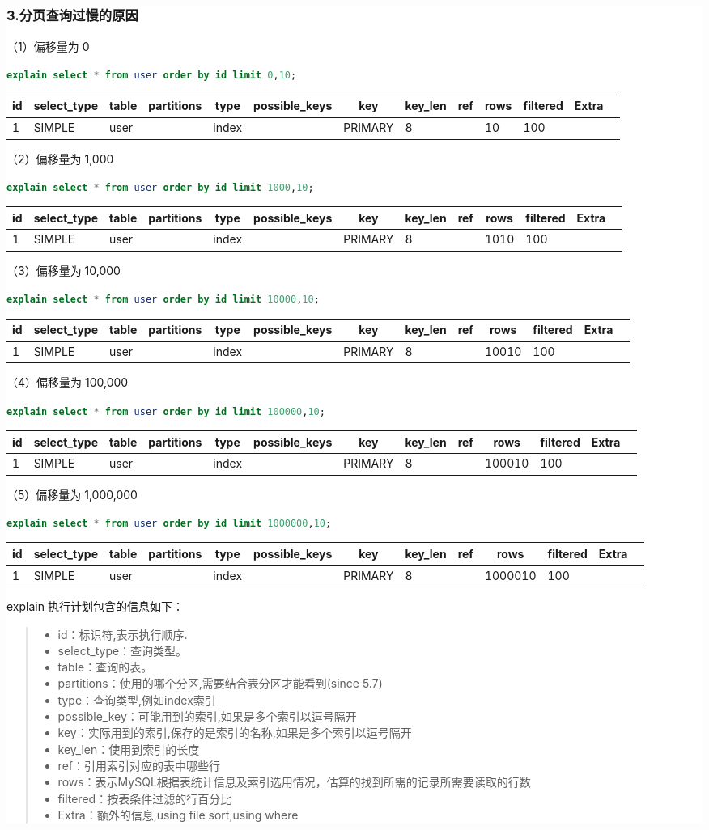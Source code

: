 ### 3.分页查询过慢的原因

（1）偏移量为 0

```sql
explain select * from user order by id limit 0,10;  
```

| id   | select_type | table | partitions | type  | possible_keys | key     | key_len | ref  | rows | filtered | Extra |      |
| ---- | ----------- | ----- | ---------- | ----- | ------------- | ------- | ------- | ---- | ---- | -------- | ----- | ---- |
| 1    | SIMPLE      | user  |            | index |               | PRIMARY | 8       |      | 10   | 100      |       |      |

（2）偏移量为 1,000

```sql
explain select * from user order by id limit 1000,10;
```

| id   | select_type | table | partitions | type  | possible_keys | key     | key_len | ref  | rows | filtered | Extra |      |
| ---- | ----------- | ----- | ---------- | ----- | ------------- | ------- | ------- | ---- | ---- | -------- | ----- | ---- |
| 1    | SIMPLE      | user  |            | index |               | PRIMARY | 8       |      | 1010 | 100      |       |      |

（3）偏移量为 10,000

```sql
explain select * from user order by id limit 10000,10;
```

| id   | select_type | table | partitions | type  | possible_keys | key     | key_len | ref  | rows  | filtered | Extra |      |
| ---- | ----------- | ----- | ---------- | ----- | ------------- | ------- | ------- | ---- | ----- | -------- | ----- | ---- |
| 1    | SIMPLE      | user  |            | index |               | PRIMARY | 8       |      | 10010 | 100      |       |      |

（4）偏移量为 100,000

```sql
explain select * from user order by id limit 100000,10;
```

| id   | select_type | table | partitions | type  | possible_keys | key     | key_len | ref  | rows   | filtered | Extra |      |
| ---- | ----------- | ----- | ---------- | ----- | ------------- | ------- | ------- | ---- | ------ | -------- | ----- | ---- |
| 1    | SIMPLE      | user  |            | index |               | PRIMARY | 8       |      | 100010 | 100      |       |      |

（5）偏移量为 1,000,000

```sql
explain select * from user order by id limit 1000000,10;
```

| id   | select_type | table | partitions | type  | possible_keys | key     | key_len | ref  | rows    | filtered | Extra |      |
| ---- | ----------- | ----- | ---------- | ----- | ------------- | ------- | ------- | ---- | ------- | -------- | ----- | ---- |
| 1    | SIMPLE      | user  |            | index |               | PRIMARY | 8       |      | 1000010 | 100      |       |      |

explain 执行计划包含的信息如下：

> - id：标识符,表示执行顺序.
> - select_type：查询类型。
> - table：查询的表。
> - partitions：使用的哪个分区,需要结合表分区才能看到(since 5.7)
> - type：查询类型,例如index索引
> - possible_key：可能用到的索引,如果是多个索引以逗号隔开
> - key：实际用到的索引,保存的是索引的名称,如果是多个索引以逗号隔开
> - key_len：使用到索引的长度
> - ref：引用索引对应的表中哪些行
> - rows：表示MySQL根据表统计信息及索引选用情况，估算的找到所需的记录所需要读取的行数
> - filtered：按表条件过滤的行百分比
> - Extra：额外的信息,using file sort,using where

